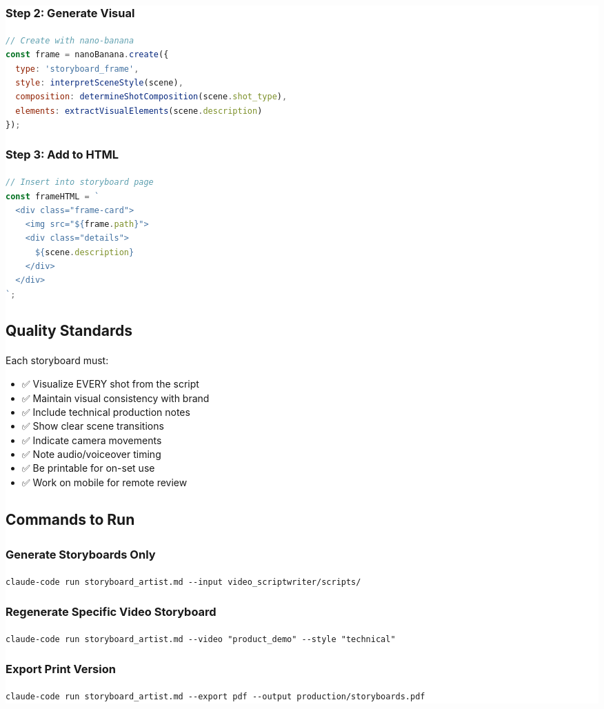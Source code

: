 ### Step 2: Generate Visual
```javascript
// Create with nano-banana
const frame = nanoBanana.create({
  type: 'storyboard_frame',
  style: interpretSceneStyle(scene),
  composition: determineShotComposition(scene.shot_type),
  elements: extractVisualElements(scene.description)
});
```

### Step 3: Add to HTML
```javascript
// Insert into storyboard page
const frameHTML = `
  <div class="frame-card">
    <img src="${frame.path}">
    <div class="details">
      ${scene.description}
    </div>
  </div>
`;
```

## Quality Standards

Each storyboard must:
- ✅ Visualize EVERY shot from the script
- ✅ Maintain visual consistency with brand
- ✅ Include technical production notes
- ✅ Show clear scene transitions
- ✅ Indicate camera movements
- ✅ Note audio/voiceover timing
- ✅ Be printable for on-set use
- ✅ Work on mobile for remote review

## Commands to Run

### Generate Storyboards Only
```
claude-code run storyboard_artist.md --input video_scriptwriter/scripts/
```

### Regenerate Specific Video Storyboard
```
claude-code run storyboard_artist.md --video "product_demo" --style "technical"
```

### Export Print Version
```
claude-code run storyboard_artist.md --export pdf --output production/storyboards.pdf
```
